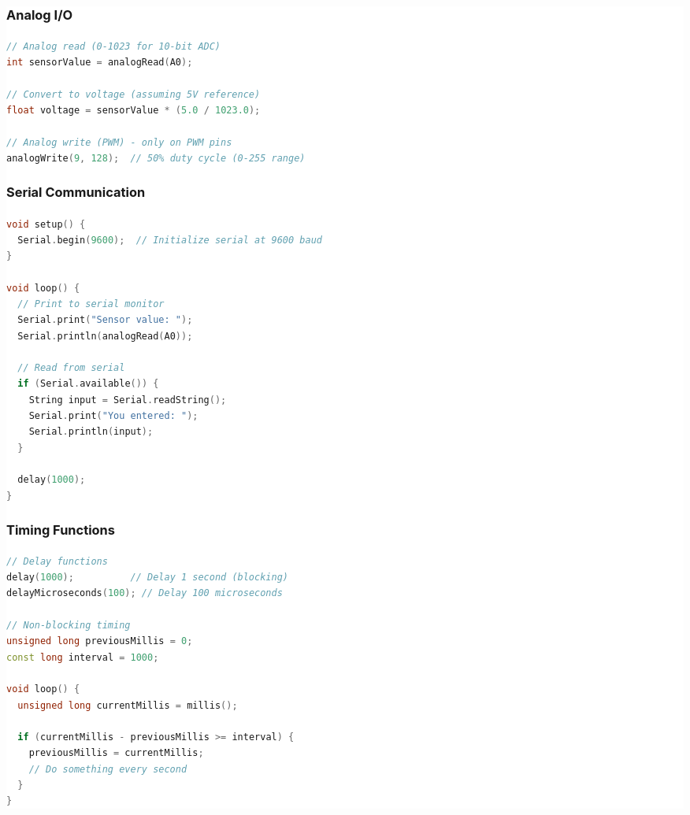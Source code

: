 ### Analog I/O
```cpp
// Analog read (0-1023 for 10-bit ADC)
int sensorValue = analogRead(A0);

// Convert to voltage (assuming 5V reference)
float voltage = sensorValue * (5.0 / 1023.0);

// Analog write (PWM) - only on PWM pins
analogWrite(9, 128);  // 50% duty cycle (0-255 range)
```

### Serial Communication
```cpp
void setup() {
  Serial.begin(9600);  // Initialize serial at 9600 baud
}

void loop() {
  // Print to serial monitor
  Serial.print("Sensor value: ");
  Serial.println(analogRead(A0));
  
  // Read from serial
  if (Serial.available()) {
    String input = Serial.readString();
    Serial.print("You entered: ");
    Serial.println(input);
  }
  
  delay(1000);
}
```

### Timing Functions
```cpp
// Delay functions
delay(1000);          // Delay 1 second (blocking)
delayMicroseconds(100); // Delay 100 microseconds

// Non-blocking timing
unsigned long previousMillis = 0;
const long interval = 1000;

void loop() {
  unsigned long currentMillis = millis();
  
  if (currentMillis - previousMillis >= interval) {
    previousMillis = currentMillis;
    // Do something every second
  }
}
```
